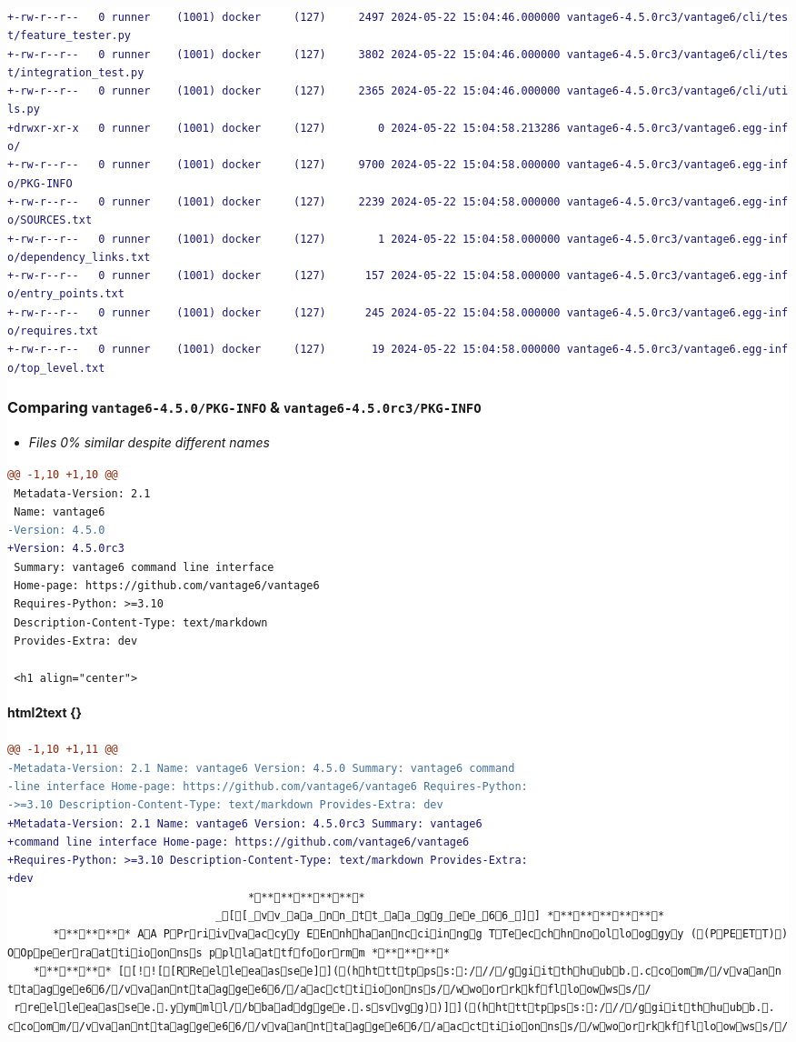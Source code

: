 ```diff
+-rw-r--r--   0 runner    (1001) docker     (127)     2497 2024-05-22 15:04:46.000000 vantage6-4.5.0rc3/vantage6/cli/test/feature_tester.py
+-rw-r--r--   0 runner    (1001) docker     (127)     3802 2024-05-22 15:04:46.000000 vantage6-4.5.0rc3/vantage6/cli/test/integration_test.py
+-rw-r--r--   0 runner    (1001) docker     (127)     2365 2024-05-22 15:04:46.000000 vantage6-4.5.0rc3/vantage6/cli/utils.py
+drwxr-xr-x   0 runner    (1001) docker     (127)        0 2024-05-22 15:04:58.213286 vantage6-4.5.0rc3/vantage6.egg-info/
+-rw-r--r--   0 runner    (1001) docker     (127)     9700 2024-05-22 15:04:58.000000 vantage6-4.5.0rc3/vantage6.egg-info/PKG-INFO
+-rw-r--r--   0 runner    (1001) docker     (127)     2239 2024-05-22 15:04:58.000000 vantage6-4.5.0rc3/vantage6.egg-info/SOURCES.txt
+-rw-r--r--   0 runner    (1001) docker     (127)        1 2024-05-22 15:04:58.000000 vantage6-4.5.0rc3/vantage6.egg-info/dependency_links.txt
+-rw-r--r--   0 runner    (1001) docker     (127)      157 2024-05-22 15:04:58.000000 vantage6-4.5.0rc3/vantage6.egg-info/entry_points.txt
+-rw-r--r--   0 runner    (1001) docker     (127)      245 2024-05-22 15:04:58.000000 vantage6-4.5.0rc3/vantage6.egg-info/requires.txt
+-rw-r--r--   0 runner    (1001) docker     (127)       19 2024-05-22 15:04:58.000000 vantage6-4.5.0rc3/vantage6.egg-info/top_level.txt
```

### Comparing `vantage6-4.5.0/PKG-INFO` & `vantage6-4.5.0rc3/PKG-INFO`

 * *Files 0% similar despite different names*

```diff
@@ -1,10 +1,10 @@
 Metadata-Version: 2.1
 Name: vantage6
-Version: 4.5.0
+Version: 4.5.0rc3
 Summary: vantage6 command line interface
 Home-page: https://github.com/vantage6/vantage6
 Requires-Python: >=3.10
 Description-Content-Type: text/markdown
 Provides-Extra: dev
 
 <h1 align="center">
```

#### html2text {}

```diff
@@ -1,10 +1,11 @@
-Metadata-Version: 2.1 Name: vantage6 Version: 4.5.0 Summary: vantage6 command
-line interface Home-page: https://github.com/vantage6/vantage6 Requires-Python:
->=3.10 Description-Content-Type: text/markdown Provides-Extra: dev
+Metadata-Version: 2.1 Name: vantage6 Version: 4.5.0rc3 Summary: vantage6
+command line interface Home-page: https://github.com/vantage6/vantage6
+Requires-Python: >=3.10 Description-Content-Type: text/markdown Provides-Extra:
+dev
                                     ************
                                _[[_vv_aa_nn_tt_aa_gg_ee_66_]] ************
       ******** AA PPrriivvaaccyy EEnnhhaanncciinngg TTeecchhnnoollooggyy ((PPEETT)) OOppeerraattiioonnss ppllaattffoorrmm ********
    ******** [[!![[RReelleeaassee]]((hhttttppss::////ggiitthhuubb..ccoomm//vvaannttaaggee66//vvaannttaaggee66//aaccttiioonnss//wwoorrkkfflloowwss//
 rreelleeaassee..yymmll//bbaaddggee..ssvvgg))]]((hhttttppss::////ggiitthhuubb..ccoomm//vvaannttaaggee66//vvaannttaaggee66//aaccttiioonnss//wwoorrkkfflloowwss//
```